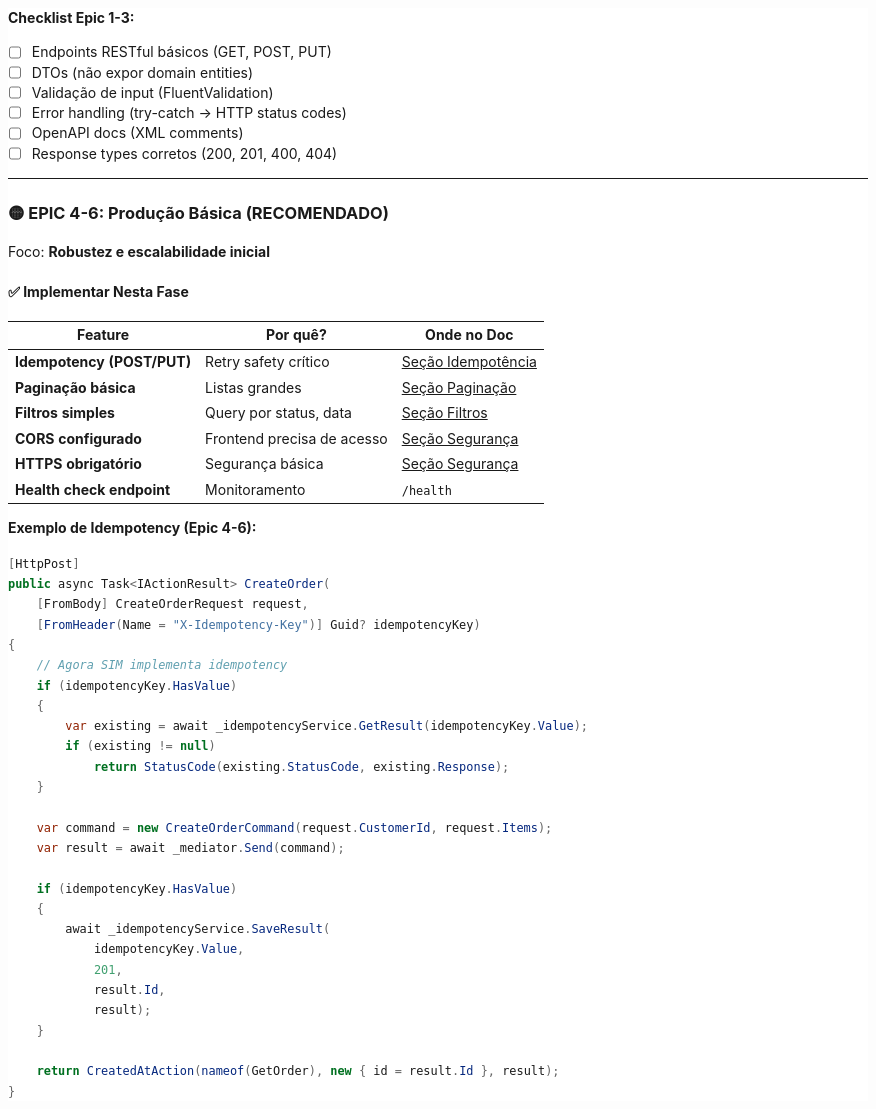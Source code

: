**Checklist Epic 1-3:**
- [ ] Endpoints RESTful básicos (GET, POST, PUT)
- [ ] DTOs (não expor domain entities)
- [ ] Validação de input (FluentValidation)
- [ ] Error handling (try-catch → HTTP status codes)
- [ ] OpenAPI docs (XML comments)
- [ ] Response types corretos (200, 201, 400, 404)

---

### **🟡 EPIC 4-6: Produção Básica (RECOMENDADO)**

Foco: **Robustez e escalabilidade inicial**

#### ✅ Implementar Nesta Fase

| Feature | Por quê? | Onde no Doc |
|---------|----------|-------------|
| **Idempotency (POST/PUT)** | Retry safety crítico | [Seção Idempotência](#-idempotência) |
| **Paginação básica** | Listas grandes | [Seção Paginação](#-paginação-filtros-e-ordenação) |
| **Filtros simples** | Query por status, data | [Seção Filtros](#-paginação-filtros-e-ordenação) |
| **CORS configurado** | Frontend precisa de acesso | [Seção Segurança](#️-segurança) |
| **HTTPS obrigatório** | Segurança básica | [Seção Segurança](#️-segurança) |
| **Health check endpoint** | Monitoramento | `/health` |

**Exemplo de Idempotency (Epic 4-6):**

```csharp
[HttpPost]
public async Task<IActionResult> CreateOrder(
    [FromBody] CreateOrderRequest request,
    [FromHeader(Name = "X-Idempotency-Key")] Guid? idempotencyKey)
{
    // Agora SIM implementa idempotency
    if (idempotencyKey.HasValue)
    {
        var existing = await _idempotencyService.GetResult(idempotencyKey.Value);
        if (existing != null)
            return StatusCode(existing.StatusCode, existing.Response);
    }

    var command = new CreateOrderCommand(request.CustomerId, request.Items);
    var result = await _mediator.Send(command);

    if (idempotencyKey.HasValue)
    {
        await _idempotencyService.SaveResult(
            idempotencyKey.Value,
            201,
            result.Id,
            result);
    }

    return CreatedAtAction(nameof(GetOrder), new { id = result.Id }, result);
}
```
